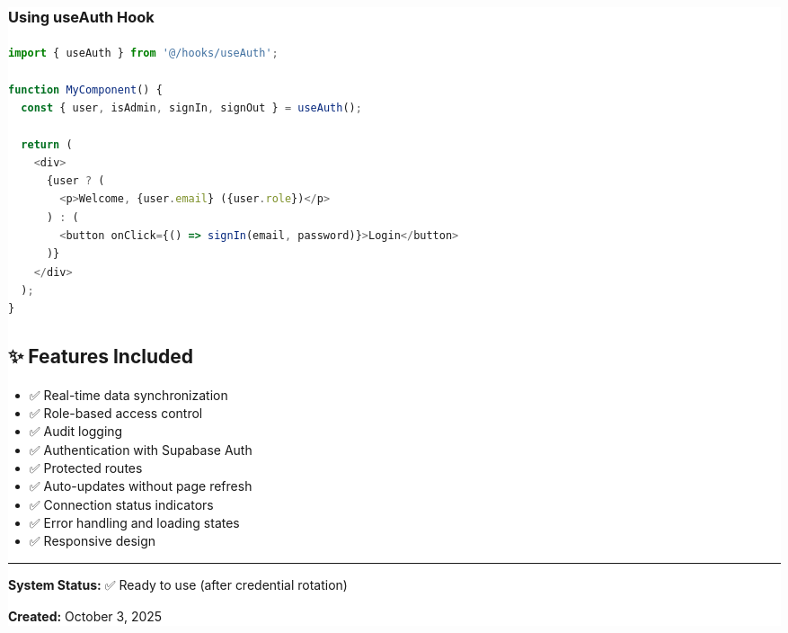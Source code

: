 ```typescript
```

### Using useAuth Hook

```typescript
import { useAuth } from '@/hooks/useAuth';

function MyComponent() {
  const { user, isAdmin, signIn, signOut } = useAuth();

  return (
    <div>
      {user ? (
        <p>Welcome, {user.email} ({user.role})</p>
      ) : (
        <button onClick={() => signIn(email, password)}>Login</button>
      )}
    </div>
  );
}
```

## ✨ Features Included

- ✅ Real-time data synchronization
- ✅ Role-based access control
- ✅ Audit logging
- ✅ Authentication with Supabase Auth
- ✅ Protected routes
- ✅ Auto-updates without page refresh
- ✅ Connection status indicators
- ✅ Error handling and loading states
- ✅ Responsive design

---

**System Status:** ✅ Ready to use (after credential rotation)

**Created:** October 3, 2025
